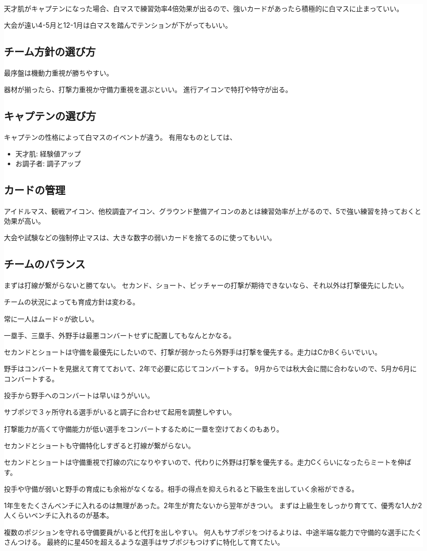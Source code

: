 天才肌がキャプテンになった場合、白マスで練習効率4倍効果が出るので、強いカードがあったら積極的に白マスに止まっていい。

大会が遠い4-5月と12-1月は白マスを踏んでテンションが下がってもいい。

## チーム方針の選び方

最序盤は機動力重視が勝ちやすい。

器材が揃ったら、打撃力重視か守備力重視を選ぶといい。
進行アイコンで特打や特守が出る。

## キャプテンの選び方

キャプテンの性格によって白マスのイベントが違う。
有用なものとしては、

- 天才肌: 経験値アップ
- お調子者: 調子アップ

## カードの管理

アイドルマス、観戦アイコン、他校調査アイコン、グラウンド整備アイコンのあとは練習効率が上がるので、5で強い練習を持っておくと効果が高い。

大会や試験などの強制停止マスは、大きな数字の弱いカードを捨てるのに使ってもいい。

## チームのバランス

まずは打線が繋がらないと勝てない。
セカンド、ショート、ピッチャーの打撃が期待できないなら、それ以外は打撃優先にしたい。

チームの状況によっても育成方針は変わる。

常に一人はムード⚪︎が欲しい。

一塁手、三塁手、外野手は最悪コンバートせずに配置してもなんとかなる。

セカンドとショートは守備を最優先にしたいので、打撃が弱かったら外野手は打撃を優先する。走力はCかBくらいでいい。

野手はコンバートを見据えて育てておいて、2年で必要に応じてコンバートする。
9月からでは秋大会に間に合わないので、5月か6月にコンバートする。

投手から野手へのコンバートは早いほうがいい。

サブポジで３ヶ所守れる選手がいると調子に合わせて起用を調整しやすい。

打撃能力が高くて守備能力が低い選手をコンバートするために一塁を空けておくのもあり。

セカンドとショートも守備特化しすぎると打線が繋がらない。

セカンドとショートは守備重視で打線の穴になりやすいので、代わりに外野は打撃を優先する。走力Cくらいになったらミートを伸ばす。

投手や守備が弱いと野手の育成にも余裕がなくなる。相手の得点を抑えられると下級生を出していく余裕ができる。

1年生をたくさんベンチに入れるのは無理があった。2年生が育たないから翌年がきつい。
まずは上級生をしっかり育てて、優秀な1人か2人くらいベンチに入れるのが基本。

複数のポジションを守れる守備要員がいると代打を出しやすい。
何人もサブポジをつけるよりは、中途半端な能力で守備的な選手にたくさんつける。
最終的に星450を超えるような選手はサブポジもつけずに特化して育てたい。
